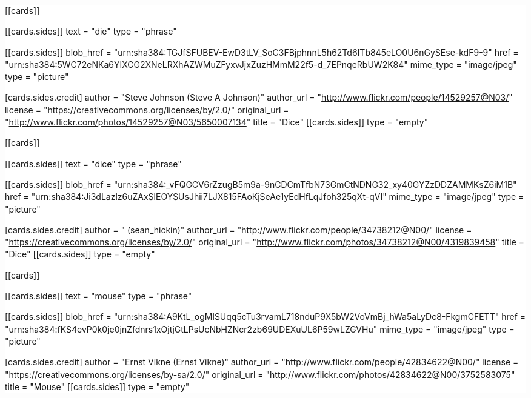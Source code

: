 [[cards]]

[[cards.sides]]
text = "die"
type = "phrase"

[[cards.sides]]
blob_href = "urn:sha384:TGJfSFUBEV-EwD3tLV_SoC3FBjphnnL5h62Td6ITb845eLO0U6nGySEse-kdF9-9"
href = "urn:sha384:5WC72eNKa6YIXCG2XNeLRXhAZWMuZFyxvJjxZuzHMmM22f5-d_7EPnqeRbUW2K84"
mime_type = "image/jpeg"
type = "picture"

[cards.sides.credit]
author = "Steve Johnson (Steve A Johnson)"
author_url = "http://www.flickr.com/people/14529257@N03/"
license = "https://creativecommons.org/licenses/by/2.0/"
original_url = "http://www.flickr.com/photos/14529257@N03/5650007134"
title = "Dice"
[[cards.sides]]
type = "empty"

[[cards]]

[[cards.sides]]
text = "dice"
type = "phrase"

[[cards.sides]]
blob_href = "urn:sha384:_vFQGCV6rZzugB5m9a-9nCDCmTfbN73GmCtNDNG32_xy40GYZzDDZAMMKsZ6iM1B"
href = "urn:sha384:Ji3dLazlz6uZAxSlEOYSUsJhii7LJX815FAoKjSeAe1yEdHfLqJfoh325qXt-qVI"
mime_type = "image/jpeg"
type = "picture"

[cards.sides.credit]
author = " (sean_hickin)"
author_url = "http://www.flickr.com/people/34738212@N00/"
license = "https://creativecommons.org/licenses/by/2.0/"
original_url = "http://www.flickr.com/photos/34738212@N00/4319839458"
title = "Dice"
[[cards.sides]]
type = "empty"

[[cards]]

[[cards.sides]]
text = "mouse"
type = "phrase"

[[cards.sides]]
blob_href = "urn:sha384:A9KtL_ogMlSUqq5cTu3rvamL718nduP9X5bW2VoVmBj_hWa5aLyDc8-FkgmCFETT"
href = "urn:sha384:fKS4evP0k0je0jnZfdnrs1xOjtjGtLPsUcNbHZNcr2zb69UDEXuUL6P59wLZGVHu"
mime_type = "image/jpeg"
type = "picture"

[cards.sides.credit]
author = "Ernst Vikne (Ernst Vikne)"
author_url = "http://www.flickr.com/people/42834622@N00/"
license = "https://creativecommons.org/licenses/by-sa/2.0/"
original_url = "http://www.flickr.com/photos/42834622@N00/3752583075"
title = "Mouse"
[[cards.sides]]
type = "empty"
